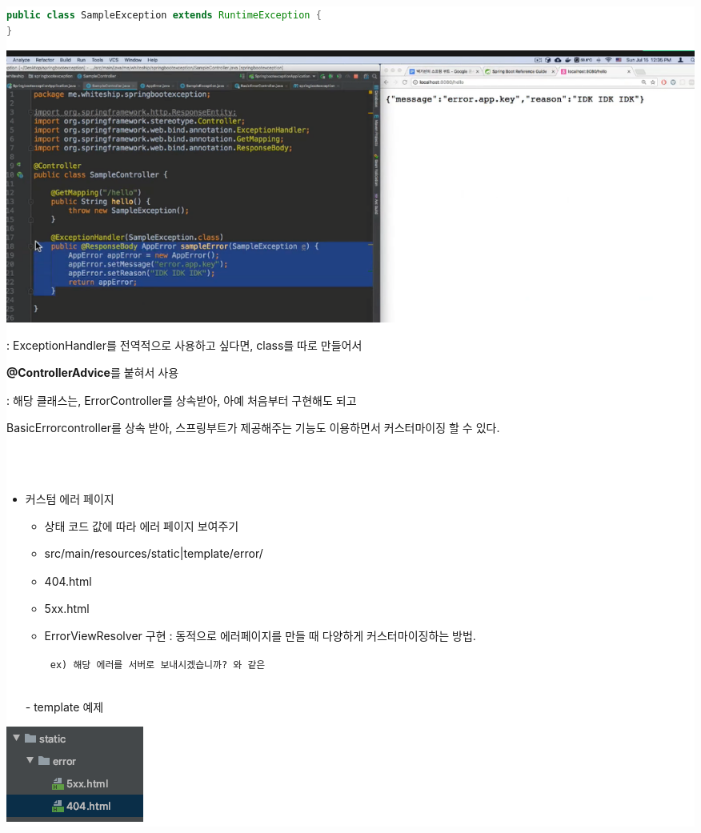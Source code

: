 ```java
public class SampleException extends RuntimeException {
}
```

![Untitled](image/c-Untitled%208.png)

: ExceptionHandler를 전역적으로 사용하고 싶다면, class를 따로 만들어서

**@ControllerAdvice**를 붙혀서 사용

: 해당 클래스는, ErrorController를 상속받아, 아예 처음부터 구현해도 되고

BasicErrorcontroller를 상속 받아, 스프링부트가 제공해주는 기능도 이용하면서 커스터마이징 할 수 있다. 


<br/>
<br/>

- 커스텀 에러 페이지
    - 상태 코드 값에 따라 에러 페이지 보여주기
    
    - src/main/resources/static|template/error/
    
    - 404.html

    - 5xx.html

    - ErrorViewResolver 구현 : 동적으로 에러페이지를 만들 때 다양하게 커스터마이징하는 방법.
    
           ex) 해당 에러를 서버로 보내시겠습니까? 와 같은
    
       
    <br/>
    - template 예제

![Untitled](image/c-Untitled%209.png)
